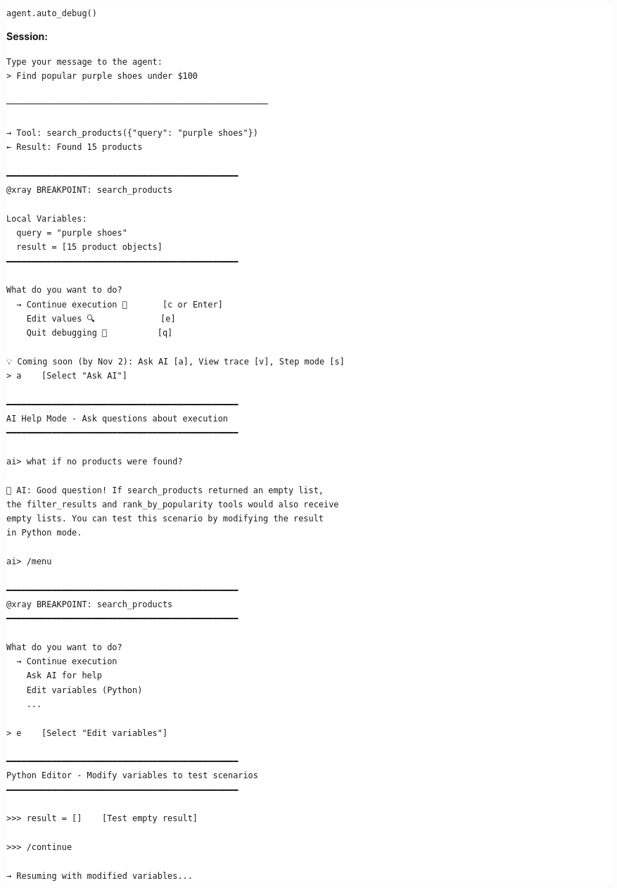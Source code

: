 ```python
agent.auto_debug()
```

**Session:**

```
Type your message to the agent:
> Find popular purple shoes under $100

────────────────────────────────────────────────────

→ Tool: search_products({"query": "purple shoes"})
← Result: Found 15 products

━━━━━━━━━━━━━━━━━━━━━━━━━━━━━━━━━━━━━━━━━━━━━━
@xray BREAKPOINT: search_products

Local Variables:
  query = "purple shoes"
  result = [15 product objects]
━━━━━━━━━━━━━━━━━━━━━━━━━━━━━━━━━━━━━━━━━━━━━━

What do you want to do?
  → Continue execution 🚀       [c or Enter]
    Edit values 🔍             [e]
    Quit debugging 🚫          [q]

💡 Coming soon (by Nov 2): Ask AI [a], View trace [v], Step mode [s]
> a    [Select "Ask AI"]

━━━━━━━━━━━━━━━━━━━━━━━━━━━━━━━━━━━━━━━━━━━━━━
AI Help Mode - Ask questions about execution
━━━━━━━━━━━━━━━━━━━━━━━━━━━━━━━━━━━━━━━━━━━━━━

ai> what if no products were found?

🤖 AI: Good question! If search_products returned an empty list,
the filter_results and rank_by_popularity tools would also receive
empty lists. You can test this scenario by modifying the result
in Python mode.

ai> /menu

━━━━━━━━━━━━━━━━━━━━━━━━━━━━━━━━━━━━━━━━━━━━━━
@xray BREAKPOINT: search_products
━━━━━━━━━━━━━━━━━━━━━━━━━━━━━━━━━━━━━━━━━━━━━━

What do you want to do?
  → Continue execution
    Ask AI for help
    Edit variables (Python)
    ...

> e    [Select "Edit variables"]

━━━━━━━━━━━━━━━━━━━━━━━━━━━━━━━━━━━━━━━━━━━━━━
Python Editor - Modify variables to test scenarios
━━━━━━━━━━━━━━━━━━━━━━━━━━━━━━━━━━━━━━━━━━━━━━

>>> result = []    [Test empty result]

>>> /continue

→ Resuming with modified variables...
```